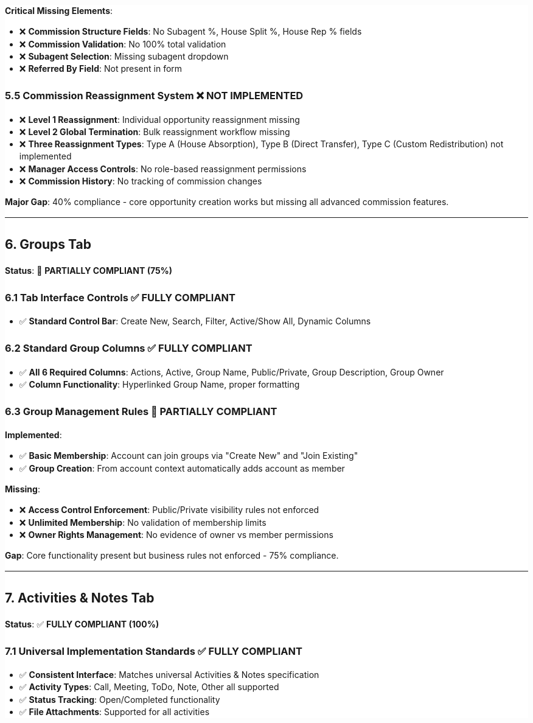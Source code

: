 **Critical Missing Elements**:
- ❌ **Commission Structure Fields**: No Subagent %, House Split %, House Rep % fields
- ❌ **Commission Validation**: No 100% total validation
- ❌ **Subagent Selection**: Missing subagent dropdown
- ❌ **Referred By Field**: Not present in form

### 5.5 Commission Reassignment System ❌ **NOT IMPLEMENTED**
- ❌ **Level 1 Reassignment**: Individual opportunity reassignment missing
- ❌ **Level 2 Global Termination**: Bulk reassignment workflow missing
- ❌ **Three Reassignment Types**: Type A (House Absorption), Type B (Direct Transfer), Type C (Custom Redistribution) not implemented
- ❌ **Manager Access Controls**: No role-based reassignment permissions
- ❌ **Commission History**: No tracking of commission changes

**Major Gap**: 40% compliance - core opportunity creation works but missing all advanced commission features.

---

## 6. Groups Tab
**Status**: 🔄 **PARTIALLY COMPLIANT (75%)**

### 6.1 Tab Interface Controls ✅ **FULLY COMPLIANT**
- ✅ **Standard Control Bar**: Create New, Search, Filter, Active/Show All, Dynamic Columns

### 6.2 Standard Group Columns ✅ **FULLY COMPLIANT**
- ✅ **All 6 Required Columns**: Actions, Active, Group Name, Public/Private, Group Description, Group Owner
- ✅ **Column Functionality**: Hyperlinked Group Name, proper formatting

### 6.3 Group Management Rules 🔄 **PARTIALLY COMPLIANT**
**Implemented**:
- ✅ **Basic Membership**: Account can join groups via "Create New" and "Join Existing"
- ✅ **Group Creation**: From account context automatically adds account as member

**Missing**:
- ❌ **Access Control Enforcement**: Public/Private visibility rules not enforced
- ❌ **Unlimited Membership**: No validation of membership limits
- ❌ **Owner Rights Management**: No evidence of owner vs member permissions

**Gap**: Core functionality present but business rules not enforced - 75% compliance.

---

## 7. Activities & Notes Tab
**Status**: ✅ **FULLY COMPLIANT (100%)**

### 7.1 Universal Implementation Standards ✅ **FULLY COMPLIANT**
- ✅ **Consistent Interface**: Matches universal Activities & Notes specification
- ✅ **Activity Types**: Call, Meeting, ToDo, Note, Other all supported
- ✅ **Status Tracking**: Open/Completed functionality
- ✅ **File Attachments**: Supported for all activities
